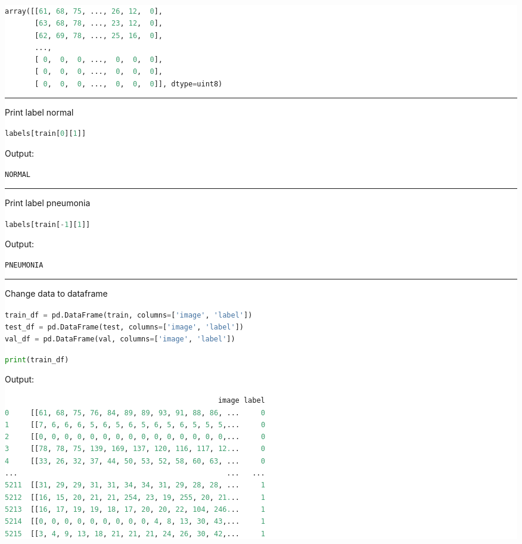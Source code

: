 ```python
array([[61, 68, 75, ..., 26, 12,  0],
       [63, 68, 78, ..., 23, 12,  0],
       [62, 69, 78, ..., 25, 16,  0],
       ...,
       [ 0,  0,  0, ...,  0,  0,  0],
       [ 0,  0,  0, ...,  0,  0,  0],
       [ 0,  0,  0, ...,  0,  0,  0]], dtype=uint8)
```

***

Print label normal

```python
labels[train[0][1]]
```

Output:

```python
NORMAL
```

***

Print label pneumonia

```python
labels[train[-1][1]]
```

Output:

```python
PNEUMONIA
```

***

Change data to dataframe 

```python
train_df = pd.DataFrame(train, columns=['image', 'label'])
test_df = pd.DataFrame(test, columns=['image', 'label'])
val_df = pd.DataFrame(val, columns=['image', 'label'])
```


```python
print(train_df)
```

Output:

```python
                                                  image label
0     [[61, 68, 75, 76, 84, 89, 89, 93, 91, 88, 86, ...     0
1     [[7, 6, 6, 6, 5, 6, 5, 6, 5, 6, 5, 6, 5, 5, 5,...     0
2     [[0, 0, 0, 0, 0, 0, 0, 0, 0, 0, 0, 0, 0, 0, 0,...     0
3     [[78, 78, 75, 139, 169, 137, 120, 116, 117, 12...     0
4     [[33, 26, 32, 37, 44, 50, 53, 52, 58, 60, 63, ...     0
...                                                 ...   ...
5211  [[31, 29, 29, 31, 31, 34, 34, 31, 29, 28, 28, ...     1
5212  [[16, 15, 20, 21, 21, 254, 23, 19, 255, 20, 21...     1
5213  [[16, 17, 19, 19, 18, 17, 20, 20, 22, 104, 246...     1
5214  [[0, 0, 0, 0, 0, 0, 0, 0, 0, 4, 8, 13, 30, 43,...     1
5215  [[3, 4, 9, 13, 18, 21, 21, 21, 24, 26, 30, 42,...     1
```
